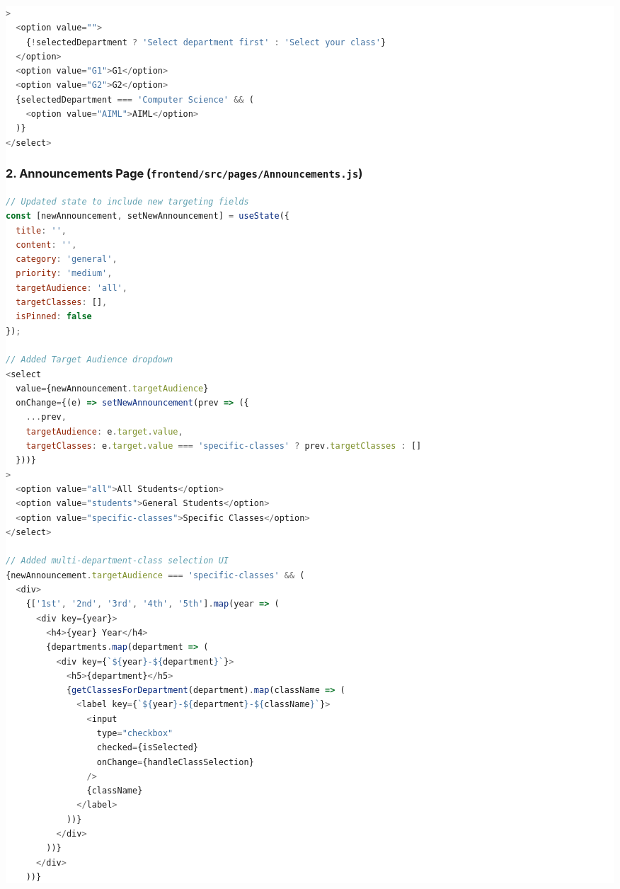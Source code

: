```javascript
>
  <option value="">
    {!selectedDepartment ? 'Select department first' : 'Select your class'}
  </option>
  <option value="G1">G1</option>
  <option value="G2">G2</option>
  {selectedDepartment === 'Computer Science' && (
    <option value="AIML">AIML</option>
  )}
</select>
```

### **2. Announcements Page (`frontend/src/pages/Announcements.js`)**
```javascript
// Updated state to include new targeting fields
const [newAnnouncement, setNewAnnouncement] = useState({
  title: '',
  content: '',
  category: 'general',
  priority: 'medium',
  targetAudience: 'all',
  targetClasses: [],
  isPinned: false
});

// Added Target Audience dropdown
<select
  value={newAnnouncement.targetAudience}
  onChange={(e) => setNewAnnouncement(prev => ({ 
    ...prev, 
    targetAudience: e.target.value,
    targetClasses: e.target.value === 'specific-classes' ? prev.targetClasses : []
  }))}
>
  <option value="all">All Students</option>
  <option value="students">General Students</option>
  <option value="specific-classes">Specific Classes</option>
</select>

// Added multi-department-class selection UI
{newAnnouncement.targetAudience === 'specific-classes' && (
  <div>
    {['1st', '2nd', '3rd', '4th', '5th'].map(year => (
      <div key={year}>
        <h4>{year} Year</h4>
        {departments.map(department => (
          <div key={`${year}-${department}`}>
            <h5>{department}</h5>
            {getClassesForDepartment(department).map(className => (
              <label key={`${year}-${department}-${className}`}>
                <input
                  type="checkbox"
                  checked={isSelected}
                  onChange={handleClassSelection}
                />
                {className}
              </label>
            ))}
          </div>
        ))}
      </div>
    ))}
```